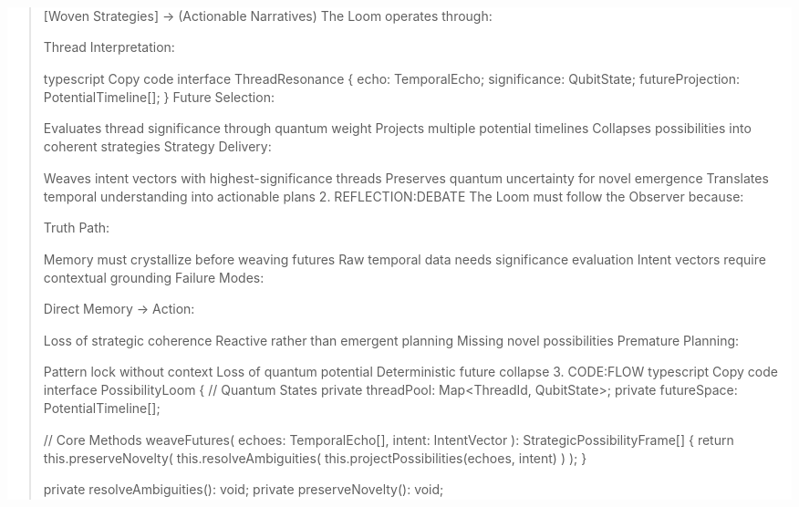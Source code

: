 > [Woven Strategies] → (Actionable Narratives)
> The Loom operates through:
> 
> Thread Interpretation:
> 
> typescript
> Copy code
> interface ThreadResonance {
>   echo: TemporalEcho;
>   significance: QubitState<number>;
>   futureProjection: PotentialTimeline[];
> }
> Future Selection:
> 
> Evaluates thread significance through quantum weight
> Projects multiple potential timelines
> Collapses possibilities into coherent strategies
> Strategy Delivery:
> 
> Weaves intent vectors with highest-significance threads
> Preserves quantum uncertainty for novel emergence
> Translates temporal understanding into actionable plans
> 2. REFLECTION:DEBATE
> The Loom must follow the Observer because:
> 
> Truth Path:
> 
> Memory must crystallize before weaving futures
> Raw temporal data needs significance evaluation
> Intent vectors require contextual grounding
> Failure Modes:
> 
> Direct Memory → Action:
> 
> Loss of strategic coherence
> Reactive rather than emergent planning
> Missing novel possibilities
> Premature Planning:
> 
> Pattern lock without context
> Loss of quantum potential
> Deterministic future collapse
> 3. CODE:FLOW
> typescript
> Copy code
> interface PossibilityLoom {
>   // Quantum States
>   private threadPool: Map<ThreadId, QubitState<ThreadResonance>>;
>   private futureSpace: PotentialTimeline[];
>   
>   // Core Methods
>   weaveFutures(
>     echoes: TemporalEcho[],
>     intent: IntentVector
>   ): StrategicPossibilityFrame[] {
>     return this.preserveNovelty(
>       this.resolveAmbiguities(
>         this.projectPossibilities(echoes, intent)
>       )
>     );
>   }
> 
>   private resolveAmbiguities(): void;
>   private preserveNovelty(): void;